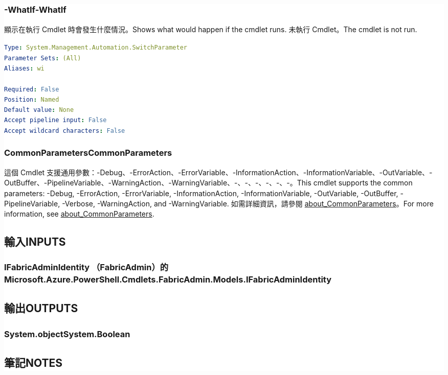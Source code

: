 ### <span data-ttu-id="bbcc8-135">-WhatIf</span><span class="sxs-lookup"><span data-stu-id="bbcc8-135">-WhatIf</span></span>
<span data-ttu-id="bbcc8-136">顯示在執行 Cmdlet 時會發生什麼情況。</span><span class="sxs-lookup"><span data-stu-id="bbcc8-136">Shows what would happen if the cmdlet runs.</span></span>
<span data-ttu-id="bbcc8-137">未執行 Cmdlet。</span><span class="sxs-lookup"><span data-stu-id="bbcc8-137">The cmdlet is not run.</span></span>

```yaml
Type: System.Management.Automation.SwitchParameter
Parameter Sets: (All)
Aliases: wi

Required: False
Position: Named
Default value: None
Accept pipeline input: False
Accept wildcard characters: False

```

### <span data-ttu-id="bbcc8-138">CommonParameters</span><span class="sxs-lookup"><span data-stu-id="bbcc8-138">CommonParameters</span></span>
<span data-ttu-id="bbcc8-139">這個 Cmdlet 支援通用參數：-Debug、-ErrorAction、-ErrorVariable、-InformationAction、-InformationVariable、-OutVariable、-OutBuffer、-PipelineVariable、-WarningAction、-WarningVariable、-、-、-、-、-、-。</span><span class="sxs-lookup"><span data-stu-id="bbcc8-139">This cmdlet supports the common parameters: -Debug, -ErrorAction, -ErrorVariable, -InformationAction, -InformationVariable, -OutVariable, -OutBuffer, -PipelineVariable, -Verbose, -WarningAction, and -WarningVariable.</span></span> <span data-ttu-id="bbcc8-140">如需詳細資訊，請參閱 [about_CommonParameters](http://go.microsoft.com/fwlink/?LinkID=113216)。</span><span class="sxs-lookup"><span data-stu-id="bbcc8-140">For more information, see [about_CommonParameters](http://go.microsoft.com/fwlink/?LinkID=113216).</span></span>

## <span data-ttu-id="bbcc8-141">輸入</span><span class="sxs-lookup"><span data-stu-id="bbcc8-141">INPUTS</span></span>

### <span data-ttu-id="bbcc8-142">IFabricAdminIdentity （FabricAdmin）的</span><span class="sxs-lookup"><span data-stu-id="bbcc8-142">Microsoft.Azure.PowerShell.Cmdlets.FabricAdmin.Models.IFabricAdminIdentity</span></span>

## <span data-ttu-id="bbcc8-143">輸出</span><span class="sxs-lookup"><span data-stu-id="bbcc8-143">OUTPUTS</span></span>

### <span data-ttu-id="bbcc8-144">System.object</span><span class="sxs-lookup"><span data-stu-id="bbcc8-144">System.Boolean</span></span>



## <span data-ttu-id="bbcc8-145">筆記</span><span class="sxs-lookup"><span data-stu-id="bbcc8-145">NOTES</span></span>
